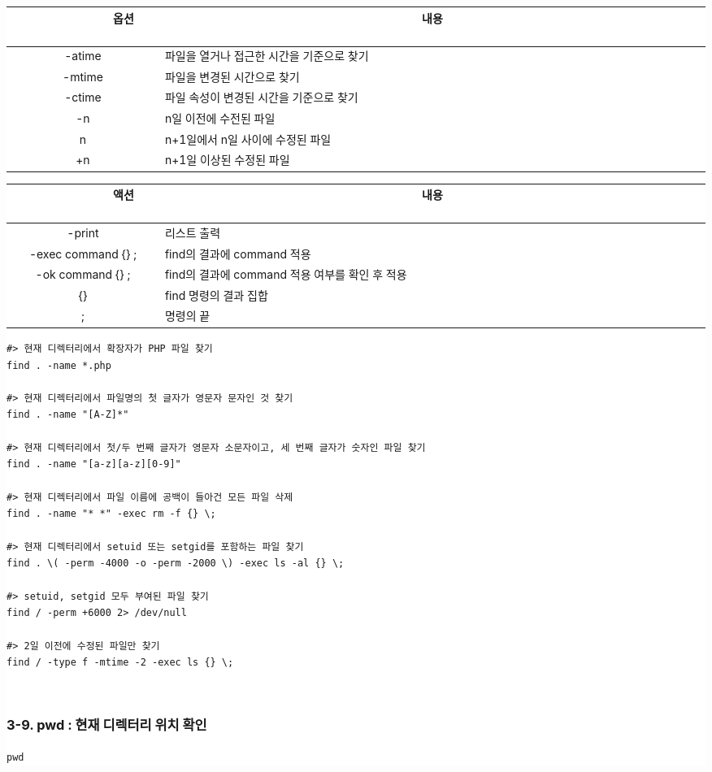 |<img width=100/>옵션<img width=90/>|내용<img width=800/>|
|:---:|---|
|-atime|파일을 열거나 접근한 시간을 기준으로 찾기|
|-mtime|파일을 변경된 시간으로 찾기|
|-ctime|파일 속성이 변경된 시간을 기준으로 찾기|
|-n|n일 이전에 수전된 파일|
|n|n+1일에서 n일 사이에 수정된 파일|
|+n|n+1일 이상된 수정된 파일|

|<img width=100/>액션<img width=90/>|내용<img width=800/>|
|:---:|---|
|-print|리스트 출력|
|-exec command {} \;|find의 결과에 command 적용|
|-ok command {} \;|find의 결과에 command 적용 여부를 확인 후 적용|
|{}|find 명령의 결과 집합|
|\;|명령의 끝|

```
#> 현재 디렉터리에서 확장자가 PHP 파일 찾기
find . -name *.php

#> 현재 디렉터리에서 파일명의 첫 글자가 영문자 문자인 것 찾기
find . -name "[A-Z]*"

#> 현재 디렉터리에서 첫/두 번째 글자가 영문자 소문자이고, 세 번째 글자가 숫자인 파일 찾기
find . -name "[a-z][a-z][0-9]"

#> 현재 디렉터리에서 파일 이름에 공백이 들아건 모든 파일 삭제
find . -name "* *" -exec rm -f {} \;

#> 현재 디렉터리에서 setuid 또는 setgid를 포함하는 파일 찾기
find . \( -perm -4000 -o -perm -2000 \) -exec ls -al {} \;

#> setuid, setgid 모두 부여된 파일 찾기
find / -perm +6000 2> /dev/null

#> 2일 이전에 수정된 파일만 찾기
find / -type f -mtime -2 -exec ls {} \;
```

<br>

### 3-9. pwd : 현재 디렉터리 위치 확인
```
pwd
```

